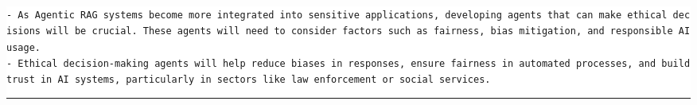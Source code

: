     - As Agentic RAG systems become more integrated into sensitive applications, developing agents that can make ethical decisions will be crucial. These agents will need to consider factors such as fairness, bias mitigation, and responsible AI usage.
    - Ethical decision-making agents will help reduce biases in responses, ensure fairness in automated processes, and build trust in AI systems, particularly in sectors like law enforcement or social services.

---
